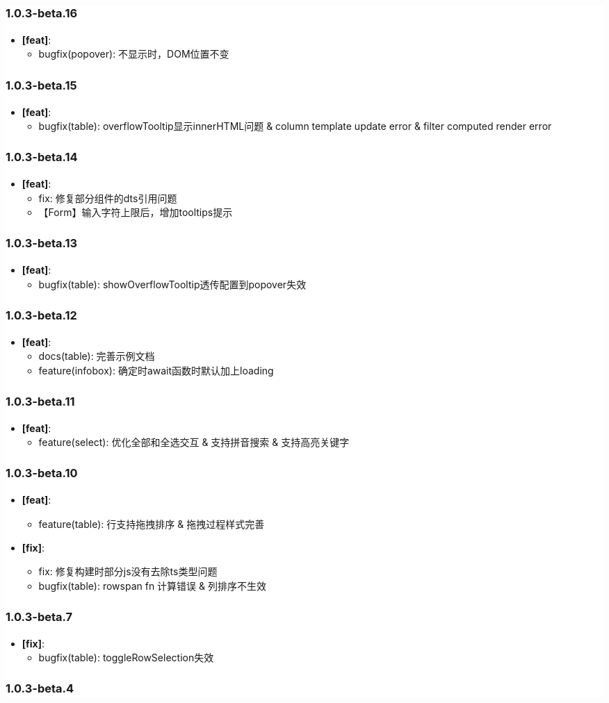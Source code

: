 
### 1.0.3-beta.16

* **[feat]**:
    - bugfix(popover): 不显示时，DOM位置不变


### 1.0.3-beta.15

* **[feat]**:
    - bugfix(table): overflowTooltip显示innerHTML问题 & column template update error & filter computed render error


### 1.0.3-beta.14

* **[feat]**:
    - fix: 修复部分组件的dts引用问题
    - 【Form】输入字符上限后，增加tooltips提示


### 1.0.3-beta.13

* **[feat]**:
    - bugfix(table): showOverflowTooltip透传配置到popover失效


### 1.0.3-beta.12

* **[feat]**:
    - docs(table): 完善示例文档
    - feature(infobox): 确定时await函数时默认加上loading


### 1.0.3-beta.11

* **[feat]**:
    - feature(select): 优化全部和全选交互 & 支持拼音搜索 & 支持高亮关键字


### 1.0.3-beta.10

* **[feat]**:
    - feature(table): 行支持拖拽排序 & 拖拽过程样式完善

* **[fix]**:
    - fix: 修复构建时部分js没有去除ts类型问题
    - bugfix(table): rowspan fn 计算错误 & 列排序不生效


### 1.0.3-beta.7

* **[fix]**:
    - bugfix(table): toggleRowSelection失效


### 1.0.3-beta.4
